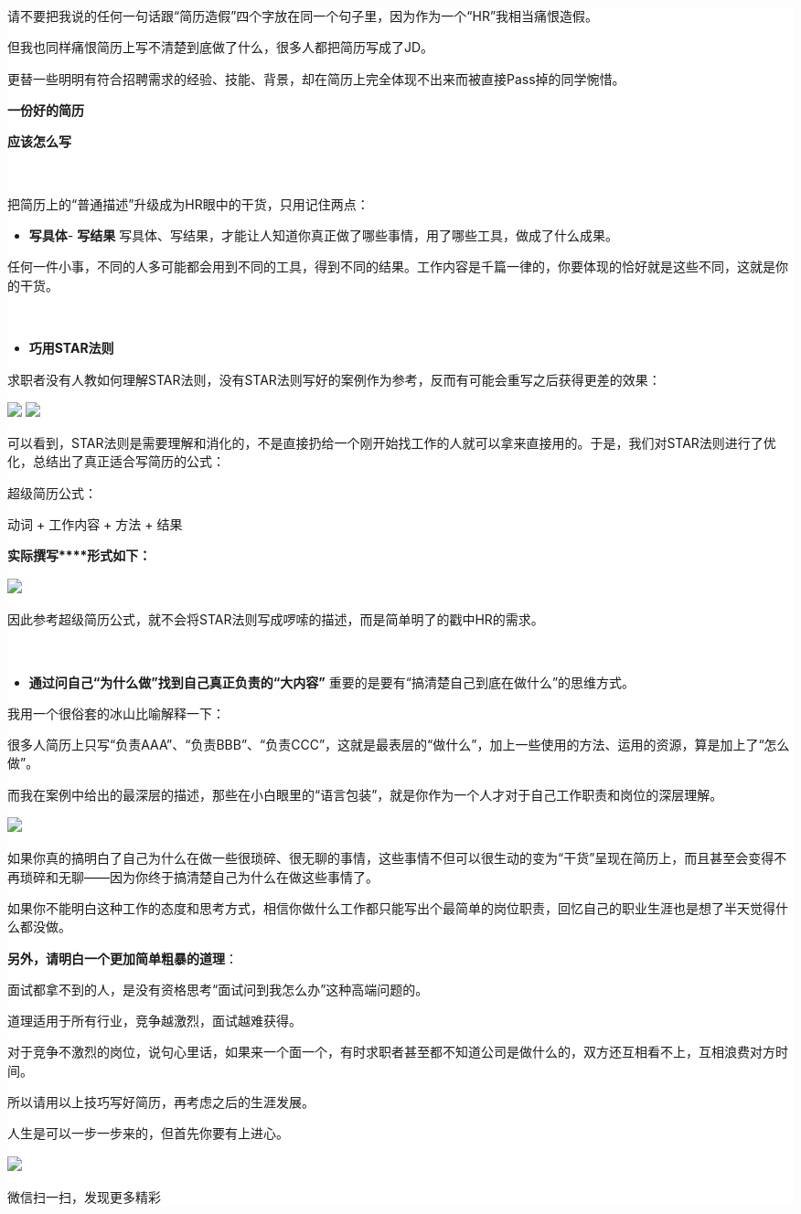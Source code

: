 请不要把我说的任何一句话跟“简历造假”四个字放在同一个句子里，因为作为一个“HR”我相当痛恨造假。

但我也同样痛恨简历上写不清楚到底做了什么，很多人都把简历写成了JD。

更替一些明明有符合招聘需求的经验、技能、背景，却在简历上完全体现不出来而被直接Pass掉的同学惋惜。

**一份好的简历**

**应该怎么写**

 

把简历上的“普通描述”升级成为HR眼中的干货，只用记住两点：
- **写具体**- **写结果**
写具体、写结果，才能让人知道你真正做了哪些事情，用了哪些工具，做成了什么成果。

任何一件小事，不同的人多可能都会用到不同的工具，得到不同的结果。工作内容是千篇一律的，你要体现的恰好就是这些不同，这就是你的干货。

 
- **巧用STAR法则**
 

求职者没有人教如何理解STAR法则，没有STAR法则写好的案例作为参考，反而有可能会重写之后获得更差的效果：

<img src="https://img-blog.csdnimg.cn/img_convert/cc86a2c0be9fd61ac1194222e2f96fdd.png">

<img src="https://img-blog.csdnimg.cn/img_convert/fca5aee424ed48b5541d7a4dc33452c5.png">

可以看到，STAR法则是需要理解和消化的，不是直接扔给一个刚开始找工作的人就可以拿来直接用的。于是，我们对STAR法则进行了优化，总结出了真正适合写简历的公式：

超级简历公式：

>  
  动词 + 工作内容 + 方法 + 结果 
 

**实际撰写****形式如下：**

<img src="https://img-blog.csdnimg.cn/img_convert/60b719d4d3abc3031529cee10429c4ba.png">

因此参考超级简历公式，就不会将STAR法则写成啰嗦的描述，而是简单明了的戳中HR的需求。

 
- **通过问自己“为什么做”找到自己真正负责的“大内容”**
重要的是要有“搞清楚自己到底在做什么”的思维方式。

我用一个很俗套的冰山比喻解释一下：

很多人简历上只写“负责AAA”、“负责BBB”、“负责CCC”，这就是最表层的“做什么”，加上一些使用的方法、运用的资源，算是加上了“怎么做”。

而我在案例中给出的最深层的描述，那些在小白眼里的“语言包装”，就是你作为一个人才对于自己工作职责和岗位的深层理解。

<img src="https://img-blog.csdnimg.cn/img_convert/879e0bef452021f4c17f24ec0bc6cd50.png">

如果你真的搞明白了自己为什么在做一些很琐碎、很无聊的事情，这些事情不但可以很生动的变为“干货”呈现在简历上，而且甚至会变得不再琐碎和无聊——因为你终于搞清楚自己为什么在做这些事情了。

如果你不能明白这种工作的态度和思考方式，相信你做什么工作都只能写出个最简单的岗位职责，回忆自己的职业生涯也是想了半天觉得什么都没做。

**另外，请明白一个更加简单粗暴的道理**：

面试都拿不到的人，是没有资格思考“面试问到我怎么办”这种高端问题的。

道理适用于所有行业，竞争越激烈，面试越难获得。

对于竞争不激烈的岗位，说句心里话，如果来一个面一个，有时求职者甚至都不知道公司是做什么的，双方还互相看不上，互相浪费对方时间。

所以请用以上技巧写好简历，再考虑之后的生涯发展。

人生是可以一步一步来的，但首先你要有上进心。

<img src="https://img-blog.csdnimg.cn/img_convert/6c0640a60983952ed9cec49fe9b86f5b.gif">

微信扫一扫，发现更多精彩
